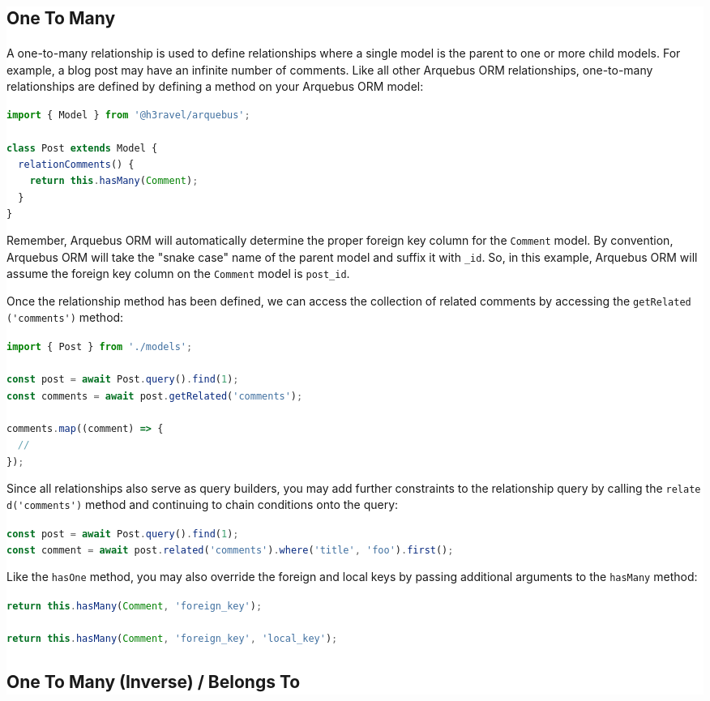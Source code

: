 ## One To Many

A one-to-many relationship is used to define relationships where a single model is the parent to one or more child models. For example, a blog post may have an infinite number of comments. Like all other Arquebus ORM relationships, one-to-many relationships are defined by defining a method on your Arquebus ORM model:

```ts
import { Model } from '@h3ravel/arquebus';

class Post extends Model {
  relationComments() {
    return this.hasMany(Comment);
  }
}
```

Remember, Arquebus ORM will automatically determine the proper foreign key column for the `Comment` model. By convention, Arquebus ORM will take the "snake case" name of the parent model and suffix it with `_id`. So, in this example, Arquebus ORM will assume the foreign key column on the `Comment` model is `post_id`.

Once the relationship method has been defined, we can access the collection of related comments by accessing the `getRelated('comments')` method:

```ts
import { Post } from './models';

const post = await Post.query().find(1);
const comments = await post.getRelated('comments');

comments.map((comment) => {
  //
});
```

Since all relationships also serve as query builders, you may add further constraints to the relationship query by calling the `related('comments')` method and continuing to chain conditions onto the query:

```ts
const post = await Post.query().find(1);
const comment = await post.related('comments').where('title', 'foo').first();
```

Like the `hasOne` method, you may also override the foreign and local keys by passing additional arguments to the `hasMany` method:

```ts
return this.hasMany(Comment, 'foreign_key');

return this.hasMany(Comment, 'foreign_key', 'local_key');
```

## One To Many (Inverse) / Belongs To
